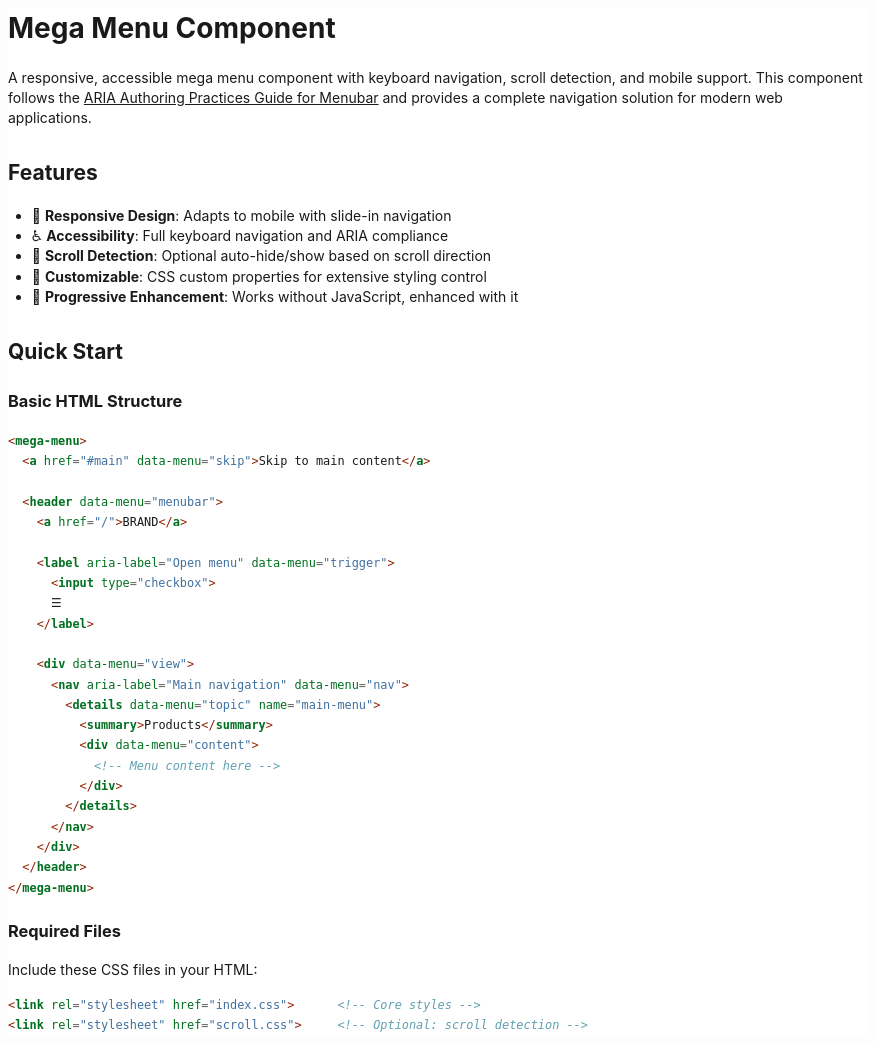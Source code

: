 # Mega Menu Component

A responsive, accessible mega menu component with keyboard navigation, scroll detection, and mobile support. This component follows the [ARIA Authoring Practices Guide for Menubar](https://www.w3.org/WAI/ARIA/apg/patterns/menubar/) and provides a complete navigation solution for modern web applications.

## Features

- 📱 **Responsive Design**: Adapts to mobile with slide-in navigation
- ♿ **Accessibility**: Full keyboard navigation and ARIA compliance
- 🔄 **Scroll Detection**: Optional auto-hide/show based on scroll direction
- 🎨 **Customizable**: CSS custom properties for extensive styling control
- 🚀 **Progressive Enhancement**: Works without JavaScript, enhanced with it

## Quick Start

### Basic HTML Structure

```html
<mega-menu>
  <a href="#main" data-menu="skip">Skip to main content</a>
  
  <header data-menu="menubar">
    <a href="/">BRAND</a>
    
    <label aria-label="Open menu" data-menu="trigger">
      <input type="checkbox">
      ☰
    </label>

    <div data-menu="view">
      <nav aria-label="Main navigation" data-menu="nav">
        <details data-menu="topic" name="main-menu">
          <summary>Products</summary>
          <div data-menu="content">
            <!-- Menu content here -->
          </div>
        </details>
      </nav>
    </div>
  </header>
</mega-menu>
```

### Required Files

Include these CSS files in your HTML:

```html
<link rel="stylesheet" href="index.css">      <!-- Core styles -->
<link rel="stylesheet" href="scroll.css">     <!-- Optional: scroll detection -->
```
